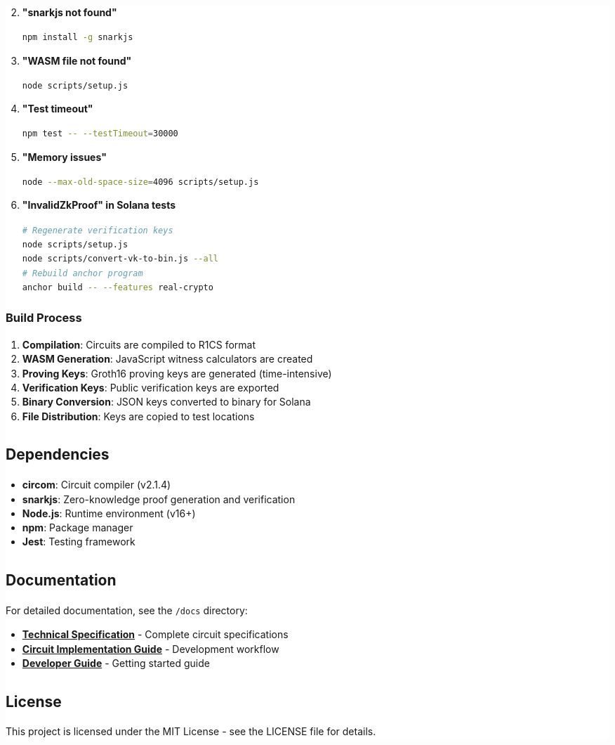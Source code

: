 2. **"snarkjs not found"**
   ```bash
   npm install -g snarkjs
   ```

3. **"WASM file not found"**
   ```bash
   node scripts/setup.js
   ```

4. **"Test timeout"**
   ```bash
   npm test -- --testTimeout=30000
   ```

5. **"Memory issues"**
   ```bash
   node --max-old-space-size=4096 scripts/setup.js
   ```

6. **"InvalidZkProof" in Solana tests**
   ```bash
   # Regenerate verification keys
   node scripts/setup.js
   node scripts/convert-vk-to-bin.js --all
   # Rebuild anchor program
   anchor build -- --features real-crypto
   ```

### Build Process
1. **Compilation**: Circuits are compiled to R1CS format
2. **WASM Generation**: JavaScript witness calculators are created
3. **Proving Keys**: Groth16 proving keys are generated (time-intensive)
4. **Verification Keys**: Public verification keys are exported
5. **Binary Conversion**: JSON keys converted to binary for Solana
6. **File Distribution**: Keys are copied to test locations

## Dependencies

- **circom**: Circuit compiler (v2.1.4)
- **snarkjs**: Zero-knowledge proof generation and verification
- **Node.js**: Runtime environment (v16+)
- **npm**: Package manager
- **Jest**: Testing framework

## Documentation

For detailed documentation, see the `/docs` directory:
- **[Technical Specification](../docs/technical-spec.md)** - Complete circuit specifications
- **[Circuit Implementation Guide](../docs/circuit-implementation.md)** - Development workflow
- **[Developer Guide](../docs/developer-guide.md)** - Getting started guide

## License

This project is licensed under the MIT License - see the LICENSE file for details. 